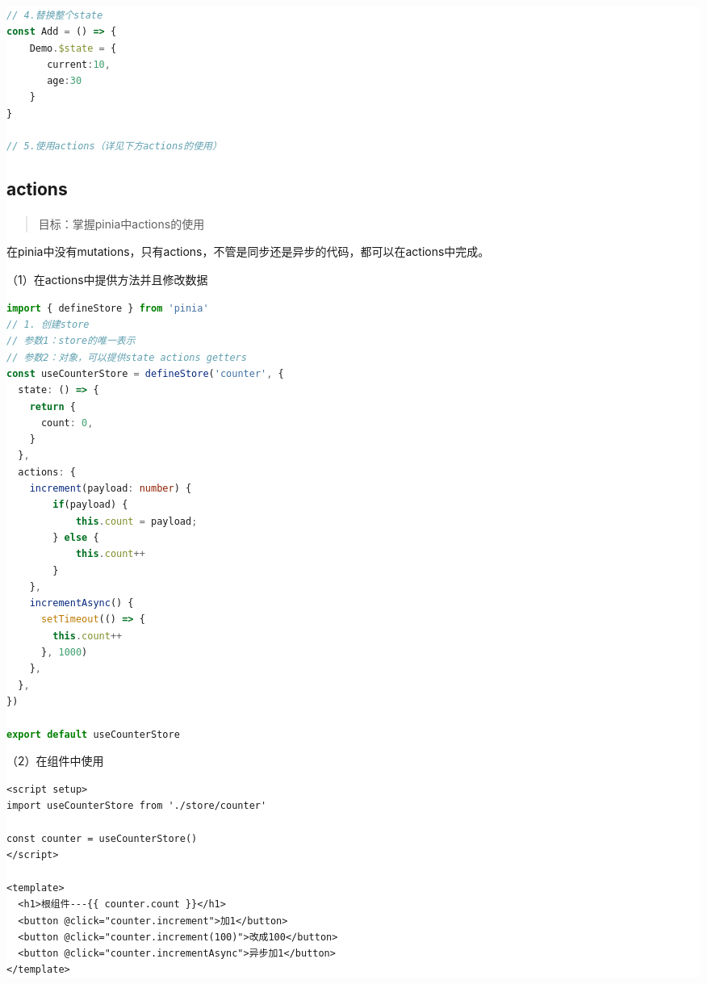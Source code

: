 ```ts
// 4.替换整个state
const Add = () => {
    Demo.$state = {
       current:10,
       age:30
    }    
}

// 5.使用actions（详见下方actions的使用）
```

## actions

> 目标：掌握pinia中actions的使用

在pinia中没有mutations，只有actions，不管是同步还是异步的代码，都可以在actions中完成。

（1）在actions中提供方法并且修改数据

```ts
import { defineStore } from 'pinia'
// 1. 创建store
// 参数1：store的唯一表示
// 参数2：对象，可以提供state actions getters
const useCounterStore = defineStore('counter', {
  state: () => {
    return {
      count: 0,
    }
  },
  actions: {
    increment(payload: number) {
        if(payload) {
            this.count = payload;
        } else {
            this.count++   
        }
    },
    incrementAsync() {
      setTimeout(() => {
        this.count++
      }, 1000)
    },
  },
})

export default useCounterStore
```

（2）在组件中使用

```vue
<script setup>
import useCounterStore from './store/counter'

const counter = useCounterStore()
</script>

<template>
  <h1>根组件---{{ counter.count }}</h1>
  <button @click="counter.increment">加1</button>
  <button @click="counter.increment(100)">改成100</button>
  <button @click="counter.incrementAsync">异步加1</button>
</template>
```
